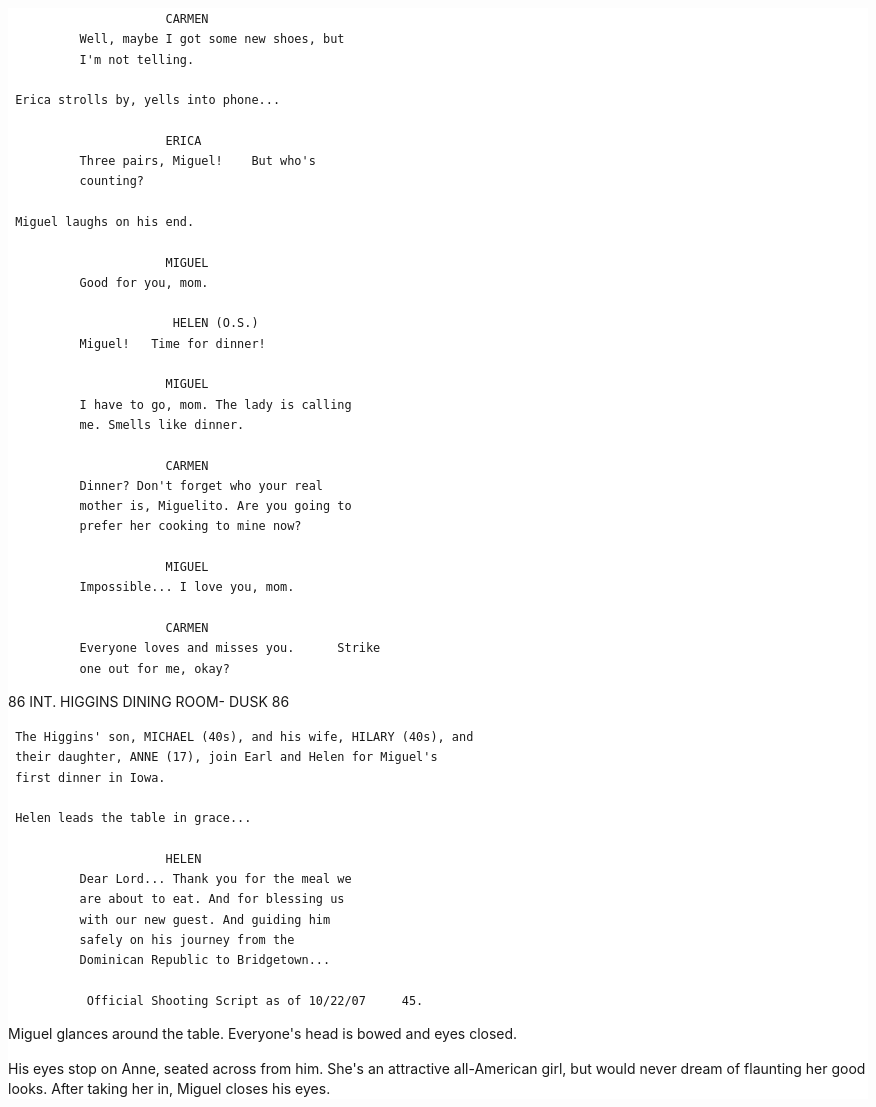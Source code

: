                           CARMEN
              Well, maybe I got some new shoes, but
              I'm not telling.

     Erica strolls by, yells into phone...

                          ERICA
              Three pairs, Miguel!    But who's
              counting?

     Miguel laughs on his end.

                          MIGUEL
              Good for you, mom.

                           HELEN (O.S.)
              Miguel!   Time for dinner!

                          MIGUEL
              I have to go, mom. The lady is calling
              me. Smells like dinner.

                          CARMEN
              Dinner? Don't forget who your real
              mother is, Miguelito. Are you going to
              prefer her cooking to mine now?

                          MIGUEL
              Impossible... I love you, mom.

                          CARMEN
              Everyone loves and misses you.      Strike
              one out for me, okay?

86   INT. HIGGINS DINING ROOM- DUSK                                     86

     The Higgins' son, MICHAEL (40s), and his wife, HILARY (40s), and
     their daughter, ANNE (17), join Earl and Helen for Miguel's
     first dinner in Iowa.

     Helen leads the table in grace...

                          HELEN
              Dear Lord... Thank you for the meal we
              are about to eat. And for blessing us
              with our new guest. And guiding him
              safely on his journey from the
              Dominican Republic to Bridgetown...

               Official Shooting Script as of 10/22/07     45.


Miguel glances around the table.   Everyone's head is bowed and
eyes closed.

His eyes stop on Anne, seated across from him. She's an
attractive all-American girl, but would never dream of flaunting
her good looks. After taking her in, Miguel closes his eyes.
